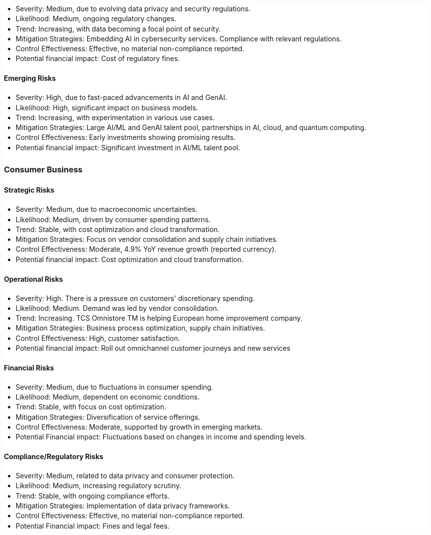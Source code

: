 *   Severity: Medium, due to evolving data privacy and security regulations.
*   Likelihood: Medium, ongoing regulatory changes.
*   Trend: Increasing, with data becoming a focal point of security.
*   Mitigation Strategies: Embedding AI in cybersecurity services. Compliance with relevant regulations.
*   Control Effectiveness: Effective, no material non-compliance reported.
*   Potential financial impact: Cost of regulatory fines.

#### Emerging Risks

*   Severity: High, due to fast-paced advancements in AI and GenAI.
*   Likelihood: High, significant impact on business models.
*   Trend: Increasing, with experimentation in various use cases.
*   Mitigation Strategies: Large AI/ML and GenAI talent pool, partnerships in AI, cloud, and quantum computing.
*   Control Effectiveness: Early investments showing promising results.
*   Potential financial impact: Significant investment in AI/ML talent pool.

### Consumer Business

#### Strategic Risks

*   Severity: Medium, due to macroeconomic uncertainties.
*   Likelihood: Medium, driven by consumer spending patterns.
*   Trend: Stable, with cost optimization and cloud transformation.
*   Mitigation Strategies: Focus on vendor consolidation and supply chain initiatives.
*   Control Effectiveness: Moderate, 4.9% YoY revenue growth (reported currency).
*   Potential financial impact: Cost optimization and cloud transformation.

#### Operational Risks

*   Severity: High. There is a pressure on customers' discretionary spending.
*   Likelihood: Medium. Demand was led by vendor consolidation.
*   Trend: Increasing. TCS Omnistore TM is helping European home improvement company.
*   Mitigation Strategies: Business process optimization, supply chain initiatives.
*   Control Effectiveness: High, customer satisfaction.
*   Potential financial impact: Roll out omnichannel customer journeys and new services

#### Financial Risks

*   Severity: Medium, due to fluctuations in consumer spending.
*   Likelihood: Medium, dependent on economic conditions.
*   Trend: Stable, with focus on cost optimization.
*   Mitigation Strategies: Diversification of service offerings.
*   Control Effectiveness: Moderate, supported by growth in emerging markets.
*   Potential Financial impact: Fluctuations based on changes in income and spending levels.

#### Compliance/Regulatory Risks

*   Severity: Medium, related to data privacy and consumer protection.
*   Likelihood: Medium, increasing regulatory scrutiny.
*   Trend: Stable, with ongoing compliance efforts.
*   Mitigation Strategies: Implementation of data privacy frameworks.
*   Control Effectiveness: Effective, no material non-compliance reported.
*   Potential Financial impact: Fines and legal fees.

